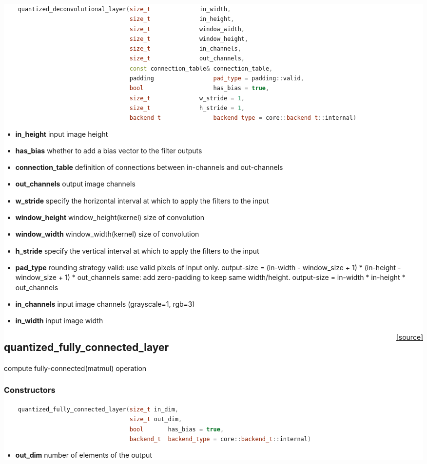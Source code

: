 ```cpp
    quantized_deconvolutional_layer(size_t              in_width,
                                    size_t              in_height,
                                    size_t              window_width,
                                    size_t              window_height,
                                    size_t              in_channels,
                                    size_t              out_channels,
                                    const connection_table& connection_table,
                                    padding                 pad_type = padding::valid,
                                    bool                    has_bias = true,
                                    size_t              w_stride = 1,
                                    size_t              h_stride = 1,
                                    backend_t               backend_type = core::backend_t::internal)
```

- **in_height** input image height

- **has_bias** whether to add a bias vector to the filter outputs

- **connection_table** definition of connections between in-channels and out-channels

- **out_channels** output image channels

- **w_stride** specify the horizontal interval at which to apply the filters to the input

- **window_height** window_height(kernel) size of convolution

- **window_width** window_width(kernel) size of convolution

- **h_stride** specify the vertical interval at which to apply the filters to the input

- **pad_type** rounding strategy
  valid: use valid pixels of input only. output-size = (in-width - window_size + 1) * (in-height - window_size + 1) * out_channels
  same: add zero-padding to keep same width/height. output-size = in-width * in-height * out_channels

- **in_channels** input image channels (grayscale=1, rgb=3)

- **in_width** input image width

<span style="float:right;">[[source]](https://github.com/tiny-ynn/tiny-ynn/blob/master/tiny_ynn/layers/quantized_fully_connected_layer.h#L37)</span>
## quantized_fully_connected_layer

compute fully-connected(matmul) operation

### Constructors

```cpp
    quantized_fully_connected_layer(size_t in_dim,
                                    size_t out_dim,
                                    bool       has_bias = true,
                                    backend_t  backend_type = core::backend_t::internal)
```

- **out_dim** number of elements of the output
